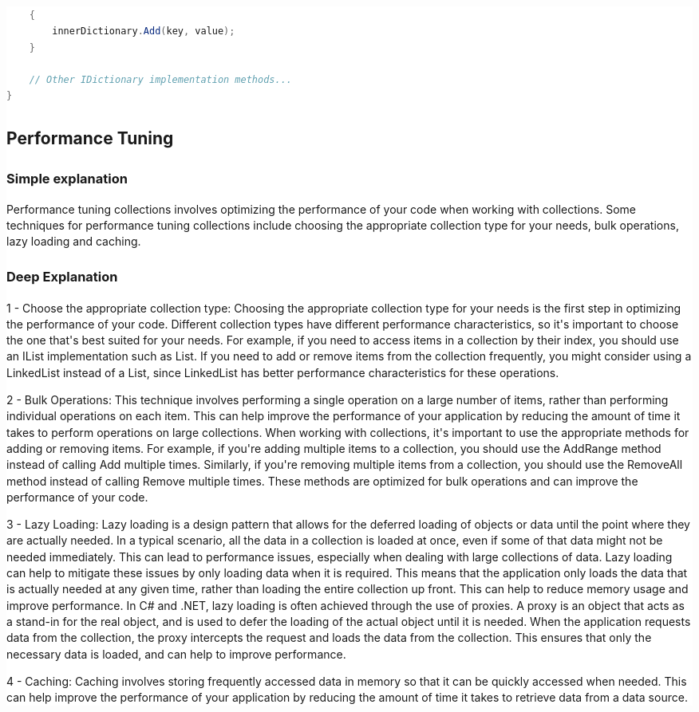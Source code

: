 ```C#
    {
        innerDictionary.Add(key, value);
    }

    // Other IDictionary implementation methods...
}
```

## Performance Tuning

### Simple explanation

Performance tuning collections involves optimizing the performance of your code when working with collections. Some techniques for performance tuning collections include choosing the appropriate collection type for your needs, bulk operations, lazy loading and caching.

### Deep Explanation

1 - Choose the appropriate collection type:
Choosing the appropriate collection type for your needs is the first step in optimizing the performance of your code. Different collection types have different performance characteristics, so it's important to choose the one that's best suited for your needs. For example, if you need to access items in a collection by their index, you should use an IList implementation such as List<T>. If you need to add or remove items from the collection frequently, you might consider using a LinkedList<T> instead of a List<T>, since LinkedList<T> has better performance characteristics for these operations.

2 - Bulk Operations: 
This technique involves performing a single operation on a large number of items, rather than performing individual operations on each item. This can help improve the performance of your application by reducing the amount of time it takes to perform operations on large collections. When working with collections, it's important to use the appropriate methods for adding or removing items. For example, if you're adding multiple items to a collection, you should use the AddRange method instead of calling Add multiple times. Similarly, if you're removing multiple items from a collection, you should use the RemoveAll method instead of calling Remove multiple times. These methods are optimized for bulk operations and can improve the performance of your code.

3 - Lazy Loading: 
Lazy loading is a design pattern that allows for the deferred loading of objects or data until the point where they are actually needed. In a typical scenario, all the data in a collection is loaded at once, even if some of that data might not be needed immediately. This can lead to performance issues, especially when dealing with large collections of data. Lazy loading can help to mitigate these issues by only loading data when it is required. This means that the application only loads the data that is actually needed at any given time, rather than loading the entire collection up front. This can help to reduce memory usage and improve performance. In C# and .NET, lazy loading is often achieved through the use of proxies. A proxy is an object that acts as a stand-in for the real object, and is used to defer the loading of the actual object until it is needed. When the application requests data from the collection, the proxy intercepts the request and loads the data from the collection. This ensures that only the necessary data is loaded, and can help to improve performance.

4 - Caching: 
Caching involves storing frequently accessed data in memory so that it can be quickly accessed when needed. This can help improve the performance of your application by reducing the amount of time it takes to retrieve data from a data source.
